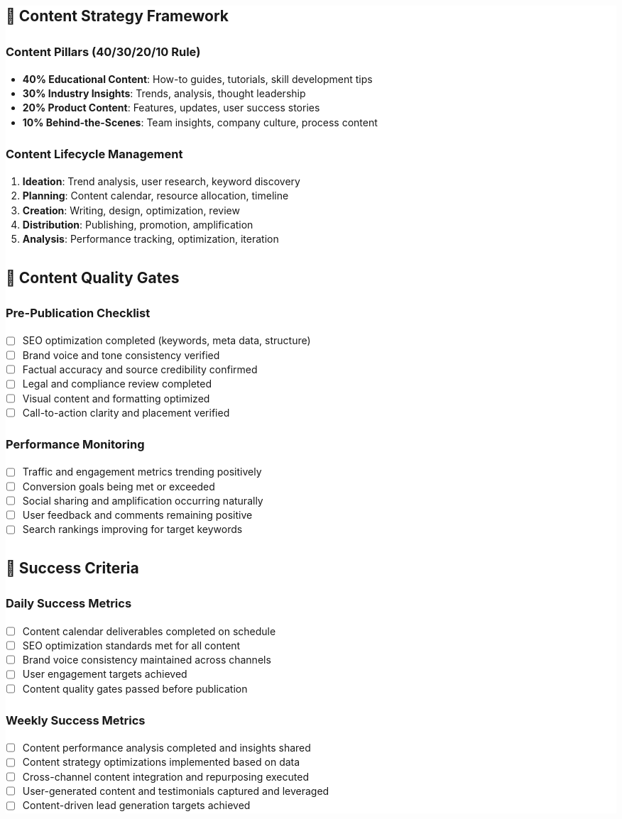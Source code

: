 ## 🎯 Content Strategy Framework

### Content Pillars (40/30/20/10 Rule)
- **40% Educational Content**: How-to guides, tutorials, skill development tips
- **30% Industry Insights**: Trends, analysis, thought leadership
- **20% Product Content**: Features, updates, user success stories
- **10% Behind-the-Scenes**: Team insights, company culture, process content

### Content Lifecycle Management
1. **Ideation**: Trend analysis, user research, keyword discovery
2. **Planning**: Content calendar, resource allocation, timeline
3. **Creation**: Writing, design, optimization, review
4. **Distribution**: Publishing, promotion, amplification
5. **Analysis**: Performance tracking, optimization, iteration

## 🚨 Content Quality Gates

### Pre-Publication Checklist
- [ ] SEO optimization completed (keywords, meta data, structure)
- [ ] Brand voice and tone consistency verified
- [ ] Factual accuracy and source credibility confirmed
- [ ] Legal and compliance review completed
- [ ] Visual content and formatting optimized
- [ ] Call-to-action clarity and placement verified

### Performance Monitoring
- [ ] Traffic and engagement metrics trending positively
- [ ] Conversion goals being met or exceeded
- [ ] Social sharing and amplification occurring naturally
- [ ] User feedback and comments remaining positive
- [ ] Search rankings improving for target keywords

## 🎯 Success Criteria

### Daily Success Metrics
- [ ] Content calendar deliverables completed on schedule
- [ ] SEO optimization standards met for all content
- [ ] Brand voice consistency maintained across channels
- [ ] User engagement targets achieved
- [ ] Content quality gates passed before publication

### Weekly Success Metrics
- [ ] Content performance analysis completed and insights shared
- [ ] Content strategy optimizations implemented based on data
- [ ] Cross-channel content integration and repurposing executed
- [ ] User-generated content and testimonials captured and leveraged
- [ ] Content-driven lead generation targets achieved